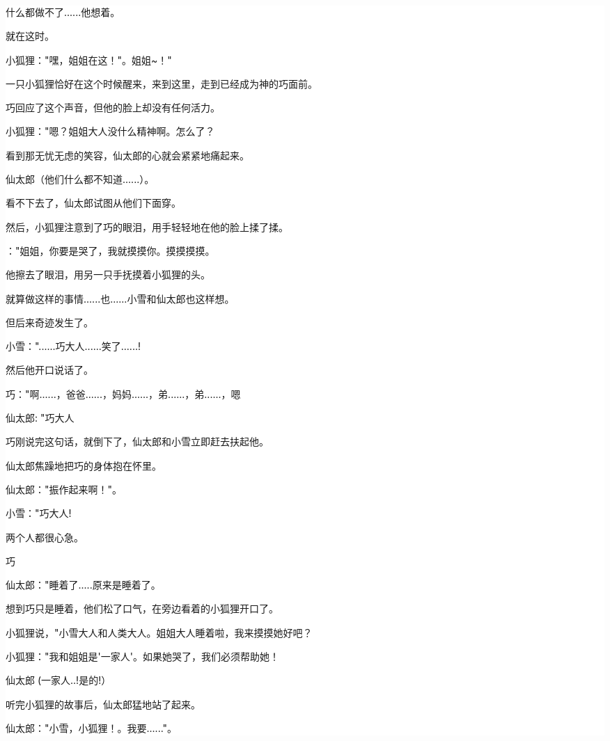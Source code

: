 什么都做不了......他想着。



就在这时。

小狐狸："嘿，姐姐在这！"。姐姐~！"

一只小狐狸恰好在这个时候醒来，来到这里，走到已经成为神的巧面前。

巧回应了这个声音，但他的脸上却没有任何活力。

小狐狸："嗯？姐姐大人没什么精神啊。怎么了？

看到那无忧无虑的笑容，仙太郎的心就会紧紧地痛起来。

仙太郎（他们什么都不知道......）。

看不下去了，仙太郎试图从他们下面穿。

然后，小狐狸注意到了巧的眼泪，用手轻轻地在他的脸上揉了揉。

："姐姐，你要是哭了，我就摸摸你。摸摸摸摸。

他擦去了眼泪，用另一只手抚摸着小狐狸的头。

就算做这样的事情......也......小雪和仙太郎也这样想。



但后来奇迹发生了。

小雪："......巧大人......笑了......!

然后他开口说话了。

巧："啊......，爸爸......，妈妈......，弟......，弟......，嗯

仙太郎: "巧大人

巧刚说完这句话，就倒下了，仙太郎和小雪立即赶去扶起他。

仙太郎焦躁地把巧的身体抱在怀里。

仙太郎："振作起来啊！"。

小雪："巧大人!

两个人都很心急。

巧

仙太郎："睡着了.....原来是睡着了。

想到巧只是睡着，他们松了口气，在旁边看着的小狐狸开口了。

小狐狸说，"小雪大人和人类大人。姐姐大人睡着啦，我来摸摸她好吧？



小狐狸："我和姐姐是'一家人'。如果她哭了，我们必须帮助她！

仙太郎 (一家人..!是的!）

听完小狐狸的故事后，仙太郎猛地站了起来。

仙太郎："小雪，小狐狸！。我要......"。
